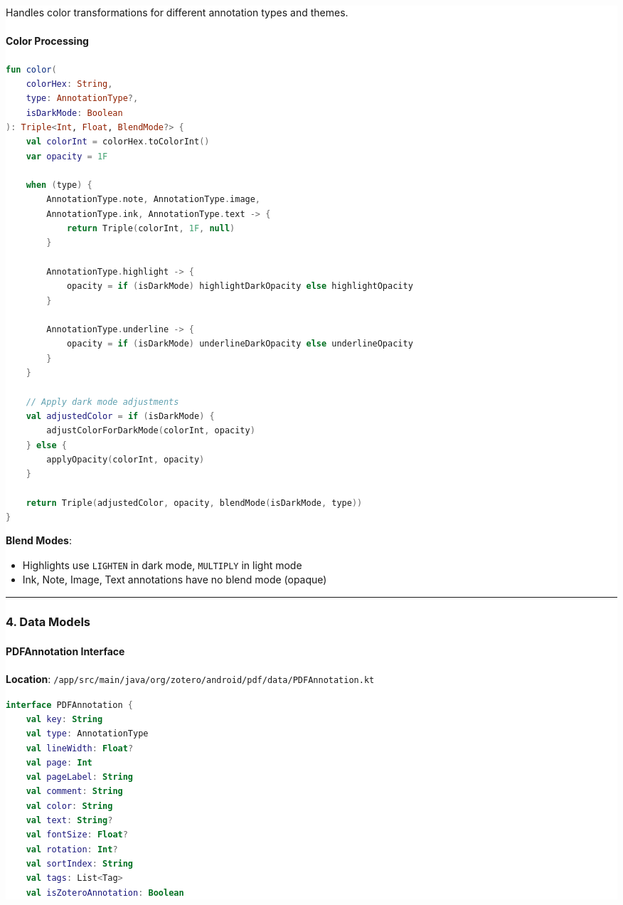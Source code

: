 Handles color transformations for different annotation types and themes.

#### Color Processing

```kotlin
fun color(
    colorHex: String,
    type: AnnotationType?,
    isDarkMode: Boolean
): Triple<Int, Float, BlendMode?> {
    val colorInt = colorHex.toColorInt()
    var opacity = 1F
    
    when (type) {
        AnnotationType.note, AnnotationType.image, 
        AnnotationType.ink, AnnotationType.text -> {
            return Triple(colorInt, 1F, null)
        }
        
        AnnotationType.highlight -> {
            opacity = if (isDarkMode) highlightDarkOpacity else highlightOpacity
        }
        
        AnnotationType.underline -> {
            opacity = if (isDarkMode) underlineDarkOpacity else underlineOpacity
        }
    }
    
    // Apply dark mode adjustments
    val adjustedColor = if (isDarkMode) {
        adjustColorForDarkMode(colorInt, opacity)
    } else {
        applyOpacity(colorInt, opacity)
    }
    
    return Triple(adjustedColor, opacity, blendMode(isDarkMode, type))
}
```

**Blend Modes**:
- Highlights use `LIGHTEN` in dark mode, `MULTIPLY` in light mode
- Ink, Note, Image, Text annotations have no blend mode (opaque)

---

### 4. Data Models

#### PDFAnnotation Interface

**Location**: `/app/src/main/java/org/zotero/android/pdf/data/PDFAnnotation.kt`

```kotlin
interface PDFAnnotation {
    val key: String
    val type: AnnotationType
    val lineWidth: Float?
    val page: Int
    val pageLabel: String
    val comment: String
    val color: String
    val text: String?
    val fontSize: Float?
    val rotation: Int?
    val sortIndex: String
    val tags: List<Tag>
    val isZoteroAnnotation: Boolean
```